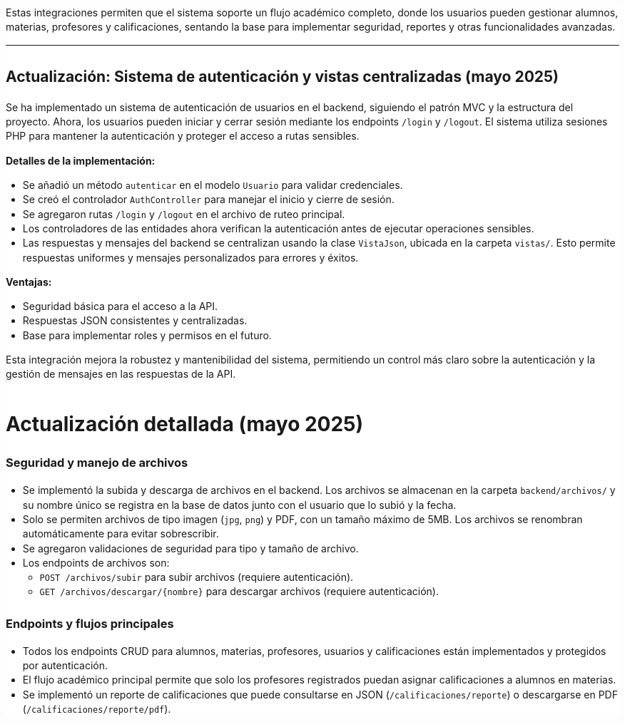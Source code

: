 Estas integraciones permiten que el sistema soporte un flujo académico completo, donde los usuarios pueden gestionar alumnos, materias, profesores y calificaciones, sentando la base para implementar seguridad, reportes y otras funcionalidades avanzadas.

---

## Actualización: Sistema de autenticación y vistas centralizadas (mayo 2025)

Se ha implementado un sistema de autenticación de usuarios en el backend, siguiendo el patrón MVC y la estructura del proyecto. Ahora, los usuarios pueden iniciar y cerrar sesión mediante los endpoints `/login` y `/logout`. El sistema utiliza sesiones PHP para mantener la autenticación y proteger el acceso a rutas sensibles.

**Detalles de la implementación:**
- Se añadió un método `autenticar` en el modelo `Usuario` para validar credenciales.
- Se creó el controlador `AuthController` para manejar el inicio y cierre de sesión.
- Se agregaron rutas `/login` y `/logout` en el archivo de ruteo principal.
- Los controladores de las entidades ahora verifican la autenticación antes de ejecutar operaciones sensibles.
- Las respuestas y mensajes del backend se centralizan usando la clase `VistaJson`, ubicada en la carpeta `vistas/`. Esto permite respuestas uniformes y mensajes personalizados para errores y éxitos.

**Ventajas:**
- Seguridad básica para el acceso a la API.
- Respuestas JSON consistentes y centralizadas.
- Base para implementar roles y permisos en el futuro.

Esta integración mejora la robustez y mantenibilidad del sistema, permitiendo un control más claro sobre la autenticación y la gestión de mensajes en las respuestas de la API.

# Actualización detallada (mayo 2025)

### Seguridad y manejo de archivos

- Se implementó la subida y descarga de archivos en el backend. Los archivos se almacenan en la carpeta `backend/archivos/` y su nombre único se registra en la base de datos junto con el usuario que lo subió y la fecha.
- Solo se permiten archivos de tipo imagen (`jpg`, `png`) y PDF, con un tamaño máximo de 5MB. Los archivos se renombran automáticamente para evitar sobrescribir.
- Se agregaron validaciones de seguridad para tipo y tamaño de archivo.
- Los endpoints de archivos son:
  - `POST /archivos/subir` para subir archivos (requiere autenticación).
  - `GET /archivos/descargar/{nombre}` para descargar archivos (requiere autenticación).

### Endpoints y flujos principales

- Todos los endpoints CRUD para alumnos, materias, profesores, usuarios y calificaciones están implementados y protegidos por autenticación.
- El flujo académico principal permite que solo los profesores registrados puedan asignar calificaciones a alumnos en materias.
- Se implementó un reporte de calificaciones que puede consultarse en JSON (`/calificaciones/reporte`) o descargarse en PDF (`/calificaciones/reporte/pdf`).
